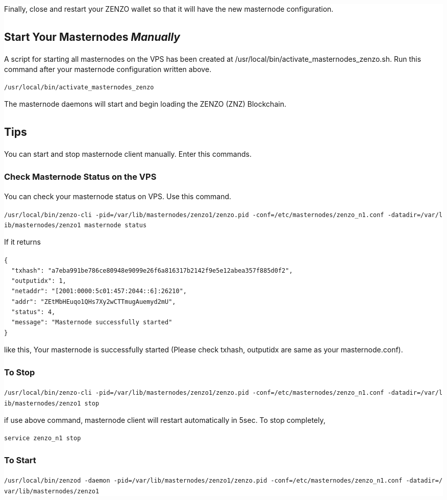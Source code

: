 Finally, close and restart your ZENZO wallet so that it will have the new masternode configuration.

## Start Your Masternodes *Manually*
A script for starting all masternodes on the VPS has been created at /usr/local/bin/activate_masternodes_zenzo.sh.
Run this command after your masternode configuration written above.

```bash
/usr/local/bin/activate_masternodes_zenzo
```

The masternode daemons will start and begin loading the ZENZO (ZNZ) Blockchain.

## Tips
 You can start and stop masternode client manually. Enter this commands.

### Check Masternode Status on the VPS
You can check your masternode status on VPS. Use this command.

 ```
 /usr/local/bin/zenzo-cli -pid=/var/lib/masternodes/zenzo1/zenzo.pid -conf=/etc/masternodes/zenzo_n1.conf -datadir=/var/lib/masternodes/zenzo1 masternode status
 ```
 If it returns
 ```
 {
   "txhash": "a7eba991be786ce80948e9099e26f6a816317b2142f9e5e12abea357f885d0f2",
   "outputidx": 1,
   "netaddr": "[2001:0000:5c01:457:2044::6]:26210",
   "addr": "ZEtMbHEuqo1QHs7Xy2wCTTmugAuemyd2mU",
   "status": 4,
   "message": "Masternode successfully started"
 }
 ```

 like this, Your masternode is successfully started (Please check txhash, outputidx are same as your masternode.conf).

### To Stop
```
/usr/local/bin/zenzo-cli -pid=/var/lib/masternodes/zenzo1/zenzo.pid -conf=/etc/masternodes/zenzo_n1.conf -datadir=/var/lib/masternodes/zenzo1 stop
```
if use above command, masternode client will restart automatically in 5sec.
To stop completely,
```
service zenzo_n1 stop
```

### To Start
```
/usr/local/bin/zenzod -daemon -pid=/var/lib/masternodes/zenzo1/zenzo.pid -conf=/etc/masternodes/zenzo_n1.conf -datadir=/var/lib/masternodes/zenzo1
```

